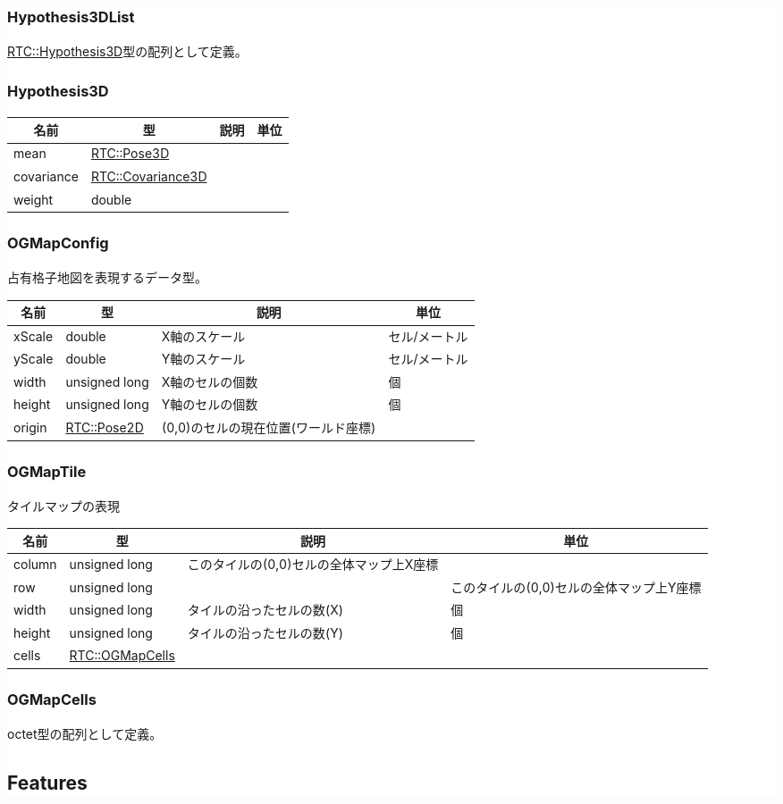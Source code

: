 
### Hypothesis3DList
[RTC::Hypothesis3D](#hypothesis3d)型の配列として定義。 


### Hypothesis3D

|名前|型|説明|単位|
|---|---|---|---|
|mean|[RTC::Pose3D](拡張データ型#pose3d)|||
|covariance|[RTC::Covariance3D](拡張データ型#covariance3d)|||
|weight|double|||


### OGMapConfig
占有格子地図を表現するデータ型。

|名前|型|説明|単位|
|---|---|---|---|
|xScale|double|X軸のスケール|セル/メートル|
|yScale|double|Y軸のスケール|セル/メートル|
|width|unsigned long|X軸のセルの個数|個|
|height|unsigned long|Y軸のセルの個数|個|
|origin|[RTC::Pose2D](#pose2d)|(0,0)のセルの現在位置(ワールド座標)||

### OGMapTile
タイルマップの表現

|名前|型|説明|単位|
|---|---|---|---|
|column|unsigned long|このタイルの(0,0)セルの全体マップ上X座標||
|row|unsigned long||このタイルの(0,0)セルの全体マップ上Y座標|
|width|unsigned long|タイルの沿ったセルの数(X)|個|
|height|unsigned long|タイルの沿ったセルの数(Y)|個|
|cells|[RTC::OGMapCells](#ogmapcells)|||


### OGMapCells
octet型の配列として定義。 


## Features

